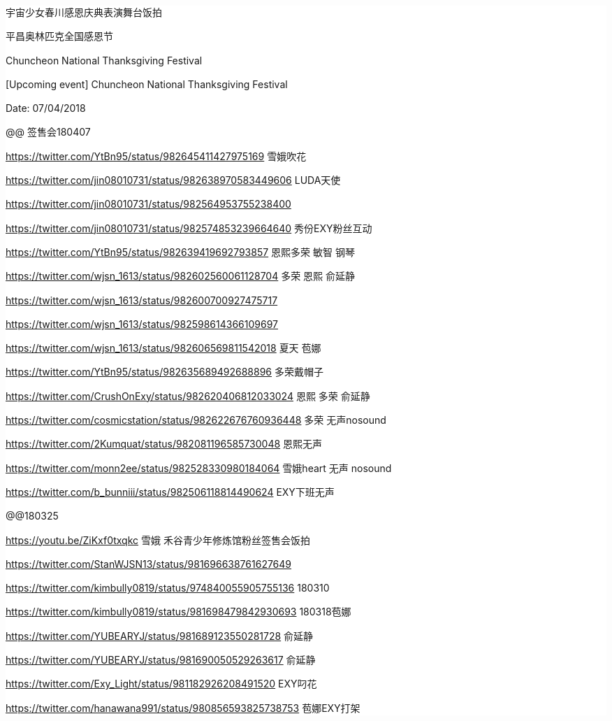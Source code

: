 





宇宙少女春川感恩庆典表演舞台饭拍

平昌奥林匹克全国感恩节

Chuncheon National Thanksgiving Festival

[Upcoming event] Chuncheon National Thanksgiving Festival 

Date: 07/04/2018

@@ 签售会180407

https://twitter.com/YtBn95/status/982645411427975169  雪娥吹花

https://twitter.com/jin08010731/status/982638970583449606  LUDA天使

https://twitter.com/jin08010731/status/982564953755238400

https://twitter.com/jin08010731/status/982574853239664640  秀份EXY粉丝互动

https://twitter.com/YtBn95/status/982639419692793857  恩熙多荣 敏智 钢琴

https://twitter.com/wjsn_1613/status/982602560061128704  多荣 恩熙 俞延静

https://twitter.com/wjsn_1613/status/982600700927475717

https://twitter.com/wjsn_1613/status/982598614366109697

https://twitter.com/wjsn_1613/status/982606569811542018  夏天 苞娜

https://twitter.com/YtBn95/status/982635689492688896  多荣戴帽子

https://twitter.com/CrushOnExy/status/982620406812033024  恩熙 多荣 俞延静

https://twitter.com/cosmicstation/status/982622676760936448  多荣 无声nosound

https://twitter.com/2Kumquat/status/982081196585730048  恩熙无声

https://twitter.com/monn2ee/status/982528330980184064  雪娥heart 无声 nosound

https://twitter.com/b_bunniii/status/982506118814490624  EXY下班无声

@@180325

https://youtu.be/ZiKxf0txqkc  雪娥
禾谷青少年修炼馆粉丝签售会饭拍

https://twitter.com/StanWJSN13/status/981696638761627649

https://twitter.com/kimbully0819/status/974840055905755136  180310

https://twitter.com/kimbully0819/status/981698479842930693  180318苞娜

https://twitter.com/YUBEARYJ/status/981689123550281728  俞延静

https://twitter.com/YUBEARYJ/status/981690050529263617  俞延静

https://twitter.com/Exy_Light/status/981182926208491520  EXY叼花

https://twitter.com/hanawana991/status/980856593825738753  苞娜EXY打架
